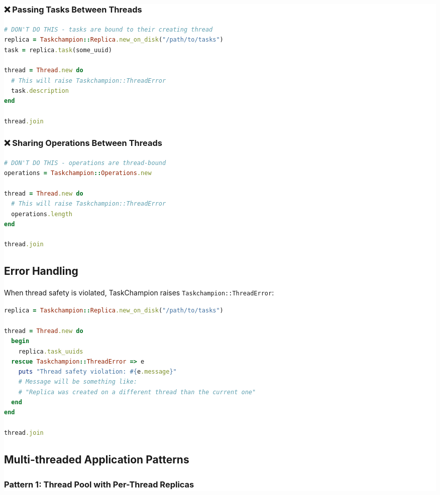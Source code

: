 ### ❌ Passing Tasks Between Threads

```ruby
# DON'T DO THIS - tasks are bound to their creating thread
replica = Taskchampion::Replica.new_on_disk("/path/to/tasks")
task = replica.task(some_uuid)

thread = Thread.new do
  # This will raise Taskchampion::ThreadError
  task.description
end

thread.join
```

### ❌ Sharing Operations Between Threads

```ruby
# DON'T DO THIS - operations are thread-bound
operations = Taskchampion::Operations.new

thread = Thread.new do
  # This will raise Taskchampion::ThreadError
  operations.length
end

thread.join
```

## Error Handling

When thread safety is violated, TaskChampion raises `Taskchampion::ThreadError`:

```ruby
replica = Taskchampion::Replica.new_on_disk("/path/to/tasks")

thread = Thread.new do
  begin
    replica.task_uuids
  rescue Taskchampion::ThreadError => e
    puts "Thread safety violation: #{e.message}"
    # Message will be something like:
    # "Replica was created on a different thread than the current one"
  end
end

thread.join
```

## Multi-threaded Application Patterns

### Pattern 1: Thread Pool with Per-Thread Replicas
